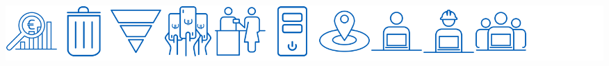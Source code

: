 <img src="../../resources/onprem/amadeus/debt-and-rating.png" width="75" height="75" title="DebtAndRating"/><img src="../../resources/onprem/amadeus/delete.png" width="75" height="75" title="Delete"/><img src="../../resources/onprem/amadeus/demand-generation.png" width="75" height="75" title="DemandGeneration"/><img src="../../resources/onprem/amadeus/demand-side-platform.png" width="75" height="75" title="DemandSidePlatform"/><img src="../../resources/onprem/amadeus/departure-control.png" width="75" height="75" title="DepartureControl"/><img src="../../resources/onprem/amadeus/desktop-pc.png" width="75" height="75" title="DesktopPc"/><img src="../../resources/onprem/amadeus/destination-marketing-organization.png" width="75" height="75" title="DestinationMarketingOrganization"/><img src="../../resources/onprem/amadeus/developer-01.png" width="75" height="75" title="Developer01"/><img src="../../resources/onprem/amadeus/developer-02.png" width="75" height="75" title="Developer02"/><img src="../../resources/onprem/amadeus/developers-group-01.png" width="75" height="75" title="DevelopersGroup01"/>